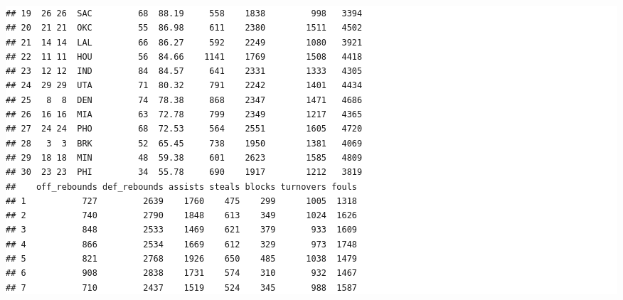     ## 19  26 26  SAC         68  88.19     558    1838         998   3394
    ## 20  21 21  OKC         55  86.98     611    2380        1511   4502
    ## 21  14 14  LAL         66  86.27     592    2249        1080   3921
    ## 22  11 11  HOU         56  84.66    1141    1769        1508   4418
    ## 23  12 12  IND         84  84.57     641    2331        1333   4305
    ## 24  29 29  UTA         71  80.32     791    2242        1401   4434
    ## 25   8  8  DEN         74  78.38     868    2347        1471   4686
    ## 26  16 16  MIA         63  72.78     799    2349        1217   4365
    ## 27  24 24  PHO         68  72.53     564    2551        1605   4720
    ## 28   3  3  BRK         52  65.45     738    1950        1381   4069
    ## 29  18 18  MIN         48  59.38     601    2623        1585   4809
    ## 30  23 23  PHI         34  55.78     690    1917        1212   3819
    ##    off_rebounds def_rebounds assists steals blocks turnovers fouls
    ## 1           727         2639    1760    475    299      1005  1318
    ## 2           740         2790    1848    613    349      1024  1626
    ## 3           848         2533    1469    621    379       933  1609
    ## 4           866         2534    1669    612    329       973  1748
    ## 5           821         2768    1926    650    485      1038  1479
    ## 6           908         2838    1731    574    310       932  1467
    ## 7           710         2437    1519    524    345       988  1587